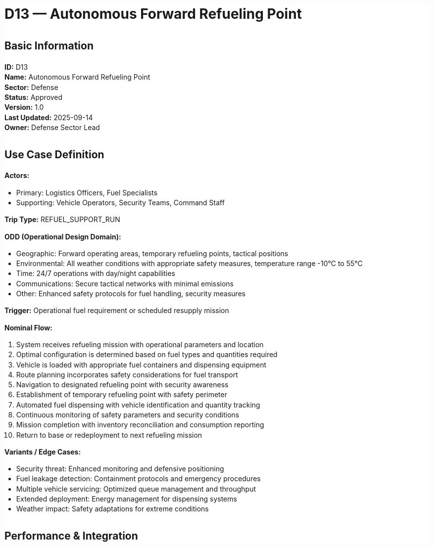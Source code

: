 # D13 — Autonomous Forward Refueling Point

## Basic Information

**ID:** D13  
**Name:** Autonomous Forward Refueling Point  
**Sector:** Defense  
**Status:** Approved  
**Version:** 1.0  
**Last Updated:** 2025-09-14  
**Owner:** Defense Sector Lead

## Use Case Definition

**Actors:**
- Primary: Logistics Officers, Fuel Specialists
- Supporting: Vehicle Operators, Security Teams, Command Staff

**Trip Type:** REFUEL_SUPPORT_RUN

**ODD (Operational Design Domain):**
- Geographic: Forward operating areas, temporary refueling points, tactical positions
- Environmental: All weather conditions with appropriate safety measures, temperature range -10°C to 55°C
- Time: 24/7 operations with day/night capabilities
- Communications: Secure tactical networks with minimal emissions
- Other: Enhanced safety protocols for fuel handling, security measures

**Trigger:**
Operational fuel requirement or scheduled resupply mission

**Nominal Flow:**
1. System receives refueling mission with operational parameters and location
2. Optimal configuration is determined based on fuel types and quantities required
3. Vehicle is loaded with appropriate fuel containers and dispensing equipment
4. Route planning incorporates safety considerations for fuel transport
5. Navigation to designated refueling point with security awareness
6. Establishment of temporary refueling point with safety perimeter
7. Automated fuel dispensing with vehicle identification and quantity tracking
8. Continuous monitoring of safety parameters and security conditions
9. Mission completion with inventory reconciliation and consumption reporting
10. Return to base or redeployment to next refueling mission

**Variants / Edge Cases:**
- Security threat: Enhanced monitoring and defensive positioning
- Fuel leakage detection: Containment protocols and emergency procedures
- Multiple vehicle servicing: Optimized queue management and throughput
- Extended deployment: Energy management for dispensing systems
- Weather impact: Safety adaptations for extreme conditions

## Performance & Integration
